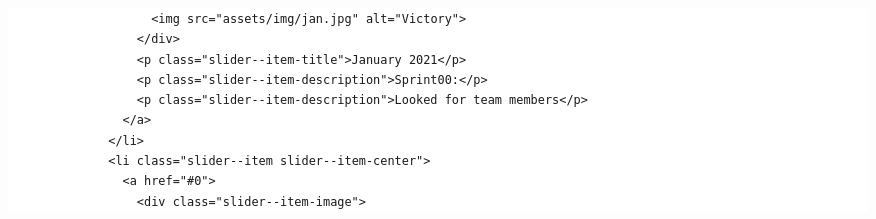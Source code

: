                         <img src="assets/img/jan.jpg" alt="Victory">
                      </div>
                      <p class="slider--item-title">January 2021</p>
                      <p class="slider--item-description">Sprint00:</p>
                      <p class="slider--item-description">Looked for team members</p>
                    </a>
                  </li>
                  <li class="slider--item slider--item-center">
                    <a href="#0">
                      <div class="slider--item-image">